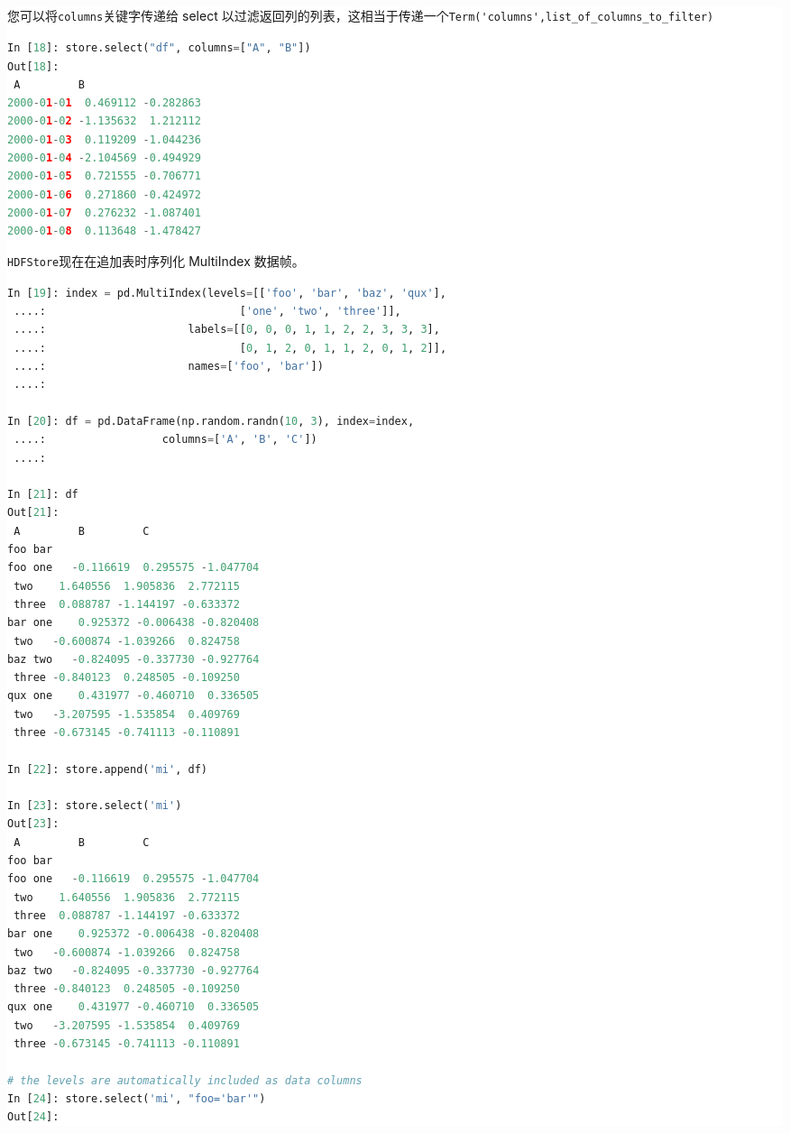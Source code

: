您可以将`columns`关键字传递给 select 以过滤返回列的列表，这相当于传递一个`Term('columns',list_of_columns_to_filter)`

```py
In [18]: store.select("df", columns=["A", "B"])
Out[18]: 
 A         B
2000-01-01  0.469112 -0.282863
2000-01-02 -1.135632  1.212112
2000-01-03  0.119209 -1.044236
2000-01-04 -2.104569 -0.494929
2000-01-05  0.721555 -0.706771
2000-01-06  0.271860 -0.424972
2000-01-07  0.276232 -1.087401
2000-01-08  0.113648 -1.478427 
```

`HDFStore`现在在追加表时序列化 MultiIndex 数据帧。

```py
In [19]: index = pd.MultiIndex(levels=[['foo', 'bar', 'baz', 'qux'],
 ....:                              ['one', 'two', 'three']],
 ....:                      labels=[[0, 0, 0, 1, 1, 2, 2, 3, 3, 3],
 ....:                              [0, 1, 2, 0, 1, 1, 2, 0, 1, 2]],
 ....:                      names=['foo', 'bar'])
 ....:

In [20]: df = pd.DataFrame(np.random.randn(10, 3), index=index,
 ....:                  columns=['A', 'B', 'C'])
 ....:

In [21]: df
Out[21]:
 A         B         C
foo bar
foo one   -0.116619  0.295575 -1.047704
 two    1.640556  1.905836  2.772115
 three  0.088787 -1.144197 -0.633372
bar one    0.925372 -0.006438 -0.820408
 two   -0.600874 -1.039266  0.824758
baz two   -0.824095 -0.337730 -0.927764
 three -0.840123  0.248505 -0.109250
qux one    0.431977 -0.460710  0.336505
 two   -3.207595 -1.535854  0.409769
 three -0.673145 -0.741113 -0.110891

In [22]: store.append('mi', df)

In [23]: store.select('mi')
Out[23]:
 A         B         C
foo bar
foo one   -0.116619  0.295575 -1.047704
 two    1.640556  1.905836  2.772115
 three  0.088787 -1.144197 -0.633372
bar one    0.925372 -0.006438 -0.820408
 two   -0.600874 -1.039266  0.824758
baz two   -0.824095 -0.337730 -0.927764
 three -0.840123  0.248505 -0.109250
qux one    0.431977 -0.460710  0.336505
 two   -3.207595 -1.535854  0.409769
 three -0.673145 -0.741113 -0.110891

# the levels are automatically included as data columns
In [24]: store.select('mi', "foo='bar'")
Out[24]:
```